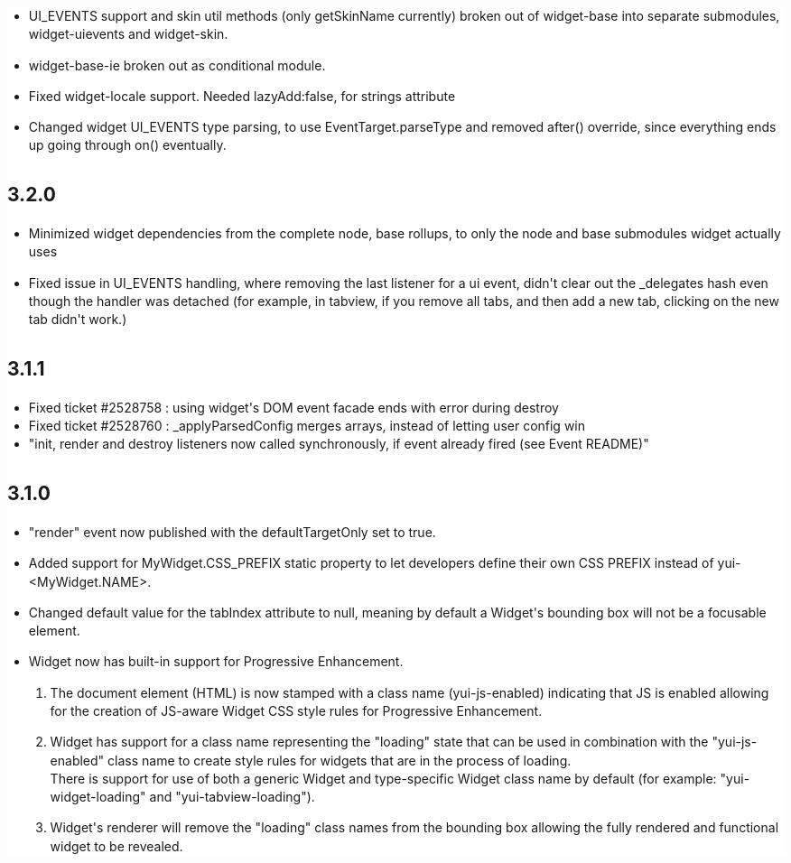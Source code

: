   * UI_EVENTS support and skin util methods (only getSkinName currently) 
    broken out of widget-base into separate submodules, widget-uievents and 
    widget-skin. 
  
  * widget-base-ie broken out as conditional module.

  * Fixed widget-locale support. Needed lazyAdd:false, for strings attribute

  * Changed widget UI_EVENTS type parsing, to use EventTarget.parseType and 
    removed after() override, since everything ends up going through on() 
    eventually. 

3.2.0
-----

  * Minimized widget dependencies from the complete node, base rollups,
    to only the node and base submodules widget actually uses

  * Fixed issue in UI_EVENTS handling, where removing the last listener for
    a ui event, didn't clear out the _delegates hash even though the handler
    was detached (for example,  in tabview, if you remove all tabs, and then 
    add a new tab, clicking on the new tab didn't work.)

3.1.1
-----

  * Fixed ticket #2528758 : using widget's DOM event facade ends with error during destroy
  * Fixed ticket #2528760 : _applyParsedConfig merges arrays, instead of letting user config win
  * "init, render and destroy listeners now called synchronously, if event already fired (see Event README)"

3.1.0
-----

  * "render" event now published with the defaultTargetOnly set to true.

  * Added support for MyWidget.CSS_PREFIX static property 
    to let developers define their own CSS PREFIX instead of 
    yui-<MyWidget.NAME>. 

  * Changed default value for the tabIndex attribute to null, meaning by default 
    a Widget's bounding box will not be a focusable element.

  * Widget now has built-in support for Progressive Enhancement.  

    1. The document element (HTML) is now stamped with a class name 
       (yui-js-enabled) indicating that JS is enabled allowing for the 
       creation of JS-aware Widget CSS style rules for Progressive Enhancement.

    2. Widget has support for a class name representing the "loading" 
       state that can be used in combination with the "yui-js-enabled" class name 
       to create style rules for widgets that are in the process of loading.  
       There is support for use of both a generic Widget and type-specific 
       Widget class name by default (for example:  "yui-widget-loading" and 
       "yui-tabview-loading").

    3. Widget's renderer will remove the "loading" class names from the 
       bounding box allowing the fully rendered and functional widget to be 
       revealed.
  